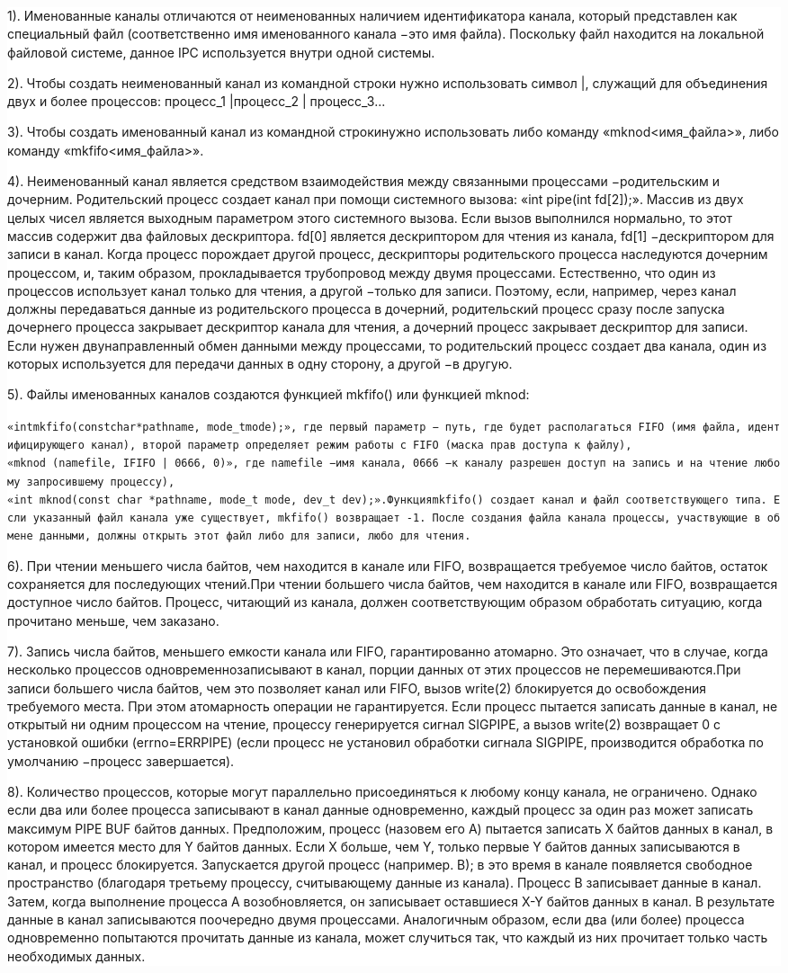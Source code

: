 1). Именованные каналы отличаются от неименованных наличием идентификатора канала, который представлен как специальный файл (соответственно имя именованного канала −это имя файла). Поскольку файл находится на локальной файловой системе, данное IPC используется внутри одной системы.

2). Чтобы создать неименованный канал из командной строки нужно использовать символ |, служащий для объединения двух и более процессов: процесс_1 |процесс_2 | процесс_3...

3). Чтобы создать именованный канал из командной строкинужно использовать либо команду «mknod<имя_файла>», либо команду «mkfifo<имя_файла>».

4). Неименованный канал является средством взаимодействия между связанными процессами −родительским и дочерним. Родительский процесс создает канал при помощи системного вызова: «int pipe(int fd[2]);». Массив из двух целых чисел является выходным параметром этого системного вызова. Если вызов выполнился нормально, то этот массив содержит два файловых дескриптора. fd[0] является дескриптором для чтения из канала, fd[1] −дескриптором для записи в канал. Когда процесс порождает другой процесс, дескрипторы родительского процесса наследуются дочерним процессом, и, таким образом, прокладывается трубопровод между двумя процессами. Естественно, что один из процессов использует канал только для чтения, а другой −только для записи. Поэтому, если, например, через канал должны передаваться данные из родительского процесса в дочерний, родительский процесс сразу после запуска дочернего процесса закрывает дескриптор канала для чтения, а дочерний процесс закрывает дескриптор для записи. Если нужен двунаправленный обмен данными между процессами, то родительский процесс создает два канала, один из которых используется для передачи данных в одну сторону, а другой −в другую.

5). Файлы именованных каналов создаются функцией mkfifo() или функцией mknod:

    «intmkfifo(constchar*pathname, mode_tmode);», где первый параметр − путь, где будет располагаться FIFO (имя файла, идентифицирующего канал), второй параметр определяет режим работы с FIFO (маска прав доступа к файлу),
    «mknod (namefile, IFIFO | 0666, 0)», где namefile −имя канала, 0666 −к каналу разрешен доступ на запись и на чтение любому запросившему процессу),
    «int mknod(const char *pathname, mode_t mode, dev_t dev);».Функцияmkfifo() создает канал и файл соответствующего типа. Если указанный файл канала уже существует, mkfifo() возвращает -1. После создания файла канала процессы, участвующие в обмене данными, должны открыть этот файл либо для записи, любо для чтения.

6). При чтении меньшего числа байтов, чем находится в канале или FIFO, возвращается требуемое число байтов, остаток сохраняется для последующих чтений.При чтении большего числа байтов, чем находится в канале или FIFO, возвращается доступное число байтов. Процесс, читающий из канала, должен соответствующим образом обработать ситуацию, когда прочитано меньше, чем заказано.

7). Запись числа байтов, меньшего емкости канала или FIFO, гарантированно атомарно. Это означает, что в случае, когда несколько процессов одновременнозаписывают в канал, порции данных от этих процессов не перемешиваются.При записи большего числа байтов, чем это позволяет канал или FIFO, вызов write(2) блокируется до освобождения требуемого места. При этом атомарность операции не гарантируется. Если процесс пытается записать данные в канал, не открытый ни одним процессом на чтение, процессу генерируется сигнал SIGPIPE, а вызов write(2) возвращает 0 с установкой ошибки (errno=ERRPIPE) (если процесс не установил обработки сигнала SIGPIPE, производится обработка по умолчанию −процесс завершается).

8). Количество процессов, которые могут параллельно присоединяться к любому концу канала, не ограничено. Однако если два или более процесса записывают в канал данные одновременно, каждый процесс за один раз может записать максимум PIPE BUF байтов данных. Предположим, процесс (назовем его А) пытается записать X байтов данных в канал, в котором имеется место для Y байтов данных. Если X больше, чем Y, только первые Y байтов данных записываются в канал, и процесс блокируется. Запускается другой процесс (например. В); в это время в канале появляется свободное пространство (благодаря третьему процессу, считывающему данные из канала). Процесс В записывает данные в канал. Затем, когда выполнение процесса А возобновляется, он записывает оставшиеся X-Y байтов данных в канал. В результате данные в канал записываются поочередно двумя процессами. Аналогичным образом, если два (или более) процесса одновременно попытаются прочитать данные из канала, может случиться так, что каждый из них прочитает только часть необходимых данных.
